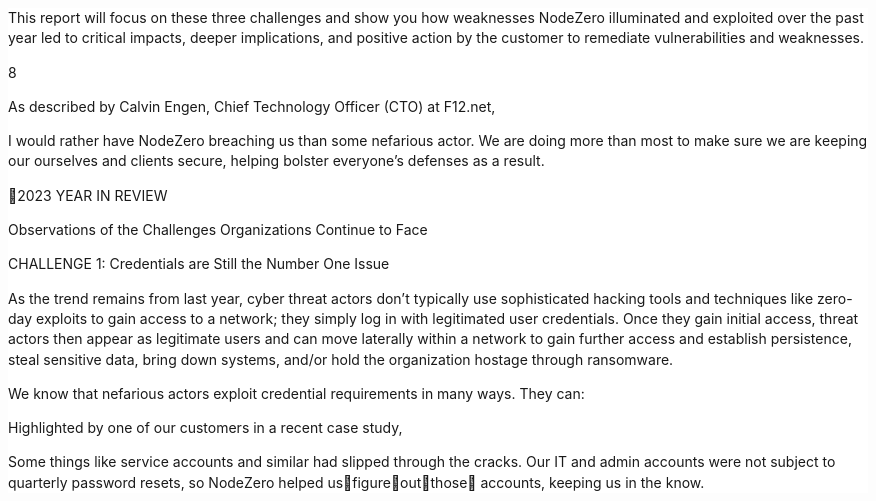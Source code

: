 This report will focus on these three challenges and show you 
how weaknesses NodeZero illuminated and exploited over 
the past year led to critical impacts, deeper implications, and 
positive action by the customer to remediate vulnerabilities 
and weaknesses.

8

As described by Calvin Engen, Chief 
Technology Officer (CTO) at F12\.net, 

I would rather have 
NodeZero breaching 
us than some 
nefarious actor. 
We are doing more 
than most to make 
sure we are keeping 
our ourselves and 
clients secure, helping 
bolster everyone’s 
defenses as a result. 

2023 YEAR IN REVIEW

Observations of the Challenges Organizations Continue to Face

CHALLENGE 1: 
Credentials are Still the 
Number One Issue

As the trend remains from last year, cyber threat actors don’t typically 
use sophisticated hacking tools and techniques like zero\-day exploits 
to gain access to a network; they simply log in with legitimated user 
credentials. Once they gain initial access, threat actors then appear as 
legitimate users and can move laterally within a network to gain further 
access and establish persistence, steal sensitive data, bring down systems, 
and/or hold the organization hostage through ransomware.

We know that nefarious actors exploit credential requirements in many 
ways. They can:

Highlighted by one of our 
customers in a recent 
case study, 

Some things like 
service accounts 
and similar had 
slipped through 
the cracks. Our 
IT and admin 
accounts were not 
subject to quarterly 
password resets, 
so NodeZero helped 
usfigureoutthose
accounts, keeping 
us in the know.

